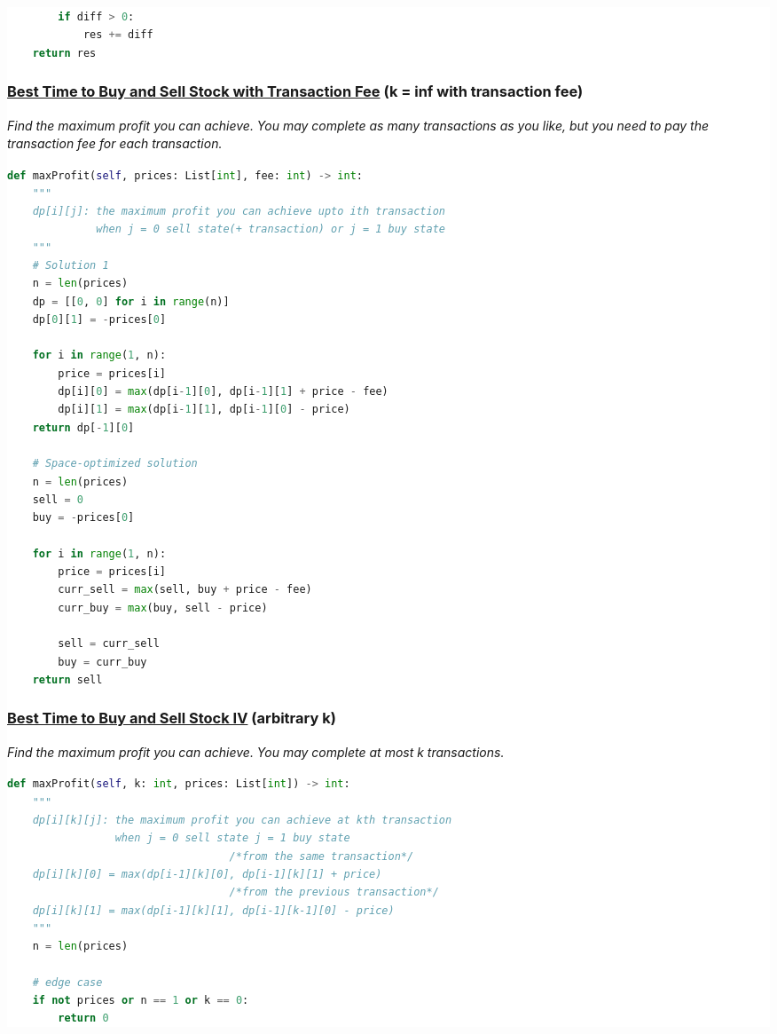 ```python
        if diff > 0:
            res += diff
    return res
```

### [Best Time to Buy and Sell Stock with Transaction Fee](https://leetcode.com/problems/best-time-to-buy-and-sell-stock-with-transaction-fee/) (k = inf with transaction fee)
*Find the maximum profit you can achieve. You may complete as many transactions as you like, but you need to pay the transaction fee for each transaction.*


```python
def maxProfit(self, prices: List[int], fee: int) -> int:
    """
    dp[i][j]: the maximum profit you can achieve upto ith transaction
              when j = 0 sell state(+ transaction) or j = 1 buy state 
    """
    # Solution 1
    n = len(prices)
    dp = [[0, 0] for i in range(n)]
    dp[0][1] = -prices[0]
    
    for i in range(1, n):
        price = prices[i]
        dp[i][0] = max(dp[i-1][0], dp[i-1][1] + price - fee)
        dp[i][1] = max(dp[i-1][1], dp[i-1][0] - price)
    return dp[-1][0]

    # Space-optimized solution
    n = len(prices)
    sell = 0
    buy = -prices[0]
    
    for i in range(1, n):
        price = prices[i]
        curr_sell = max(sell, buy + price - fee)
        curr_buy = max(buy, sell - price)
        
        sell = curr_sell
        buy = curr_buy
    return sell
```

### [Best Time to Buy and Sell Stock IV](https://leetcode.com/problems/best-time-to-buy-and-sell-stock-iv/) (arbitrary k)
*Find the maximum profit you can achieve. You may complete at most k transactions.*


```python
def maxProfit(self, k: int, prices: List[int]) -> int:
    """
    dp[i][k][j]: the maximum profit you can achieve at kth transaction
                 when j = 0 sell state j = 1 buy state
                                   /*from the same transaction*/
    dp[i][k][0] = max(dp[i-1][k][0], dp[i-1][k][1] + price)
                                   /*from the previous transaction*/
    dp[i][k][1] = max(dp[i-1][k][1], dp[i-1][k-1][0] - price)
    """        
    n = len(prices)
    
    # edge case
    if not prices or n == 1 or k == 0: 
        return 0
```